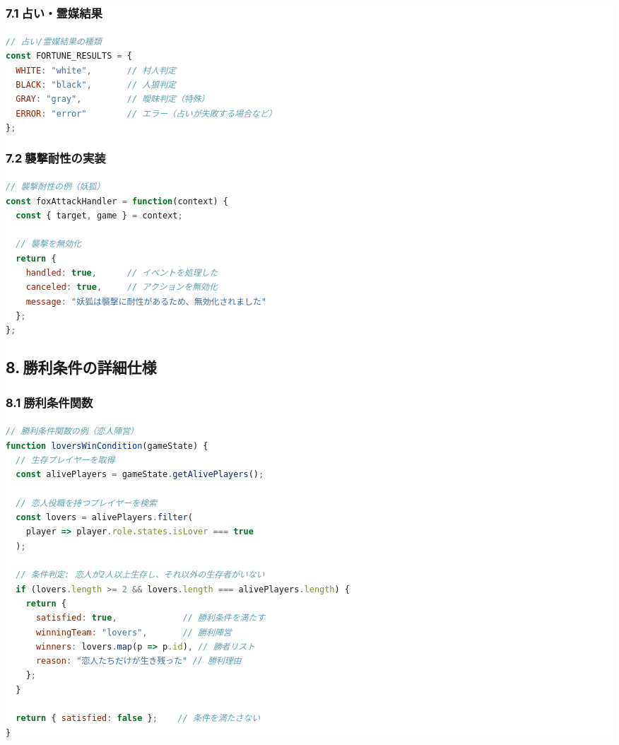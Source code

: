 ### 7.1 占い・霊媒結果

```javascript
// 占い/霊媒結果の種類
const FORTUNE_RESULTS = {
  WHITE: "white",       // 村人判定
  BLACK: "black",       // 人狼判定
  GRAY: "gray",         // 曖昧判定（特殊）
  ERROR: "error"        // エラー（占いが失敗する場合など）
};
```

### 7.2 襲撃耐性の実装

```javascript
// 襲撃耐性の例（妖狐）
const foxAttackHandler = function(context) {
  const { target, game } = context;
  
  // 襲撃を無効化
  return { 
    handled: true,      // イベントを処理した
    canceled: true,     // アクションを無効化
    message: "妖狐は襲撃に耐性があるため、無効化されました"
  };
};
```

## 8. 勝利条件の詳細仕様

### 8.1 勝利条件関数

```javascript
// 勝利条件関数の例（恋人陣営）
function loversWinCondition(gameState) {
  // 生存プレイヤーを取得
  const alivePlayers = gameState.getAlivePlayers();
  
  // 恋人役職を持つプレイヤーを検索
  const lovers = alivePlayers.filter(
    player => player.role.states.isLover === true
  );
  
  // 条件判定: 恋人が2人以上生存し、それ以外の生存者がいない
  if (lovers.length >= 2 && lovers.length === alivePlayers.length) {
    return {
      satisfied: true,             // 勝利条件を満たす
      winningTeam: "lovers",       // 勝利陣営
      winners: lovers.map(p => p.id), // 勝者リスト
      reason: "恋人たちだけが生き残った" // 勝利理由
    };
  }
  
  return { satisfied: false };    // 条件を満たさない
}
```
